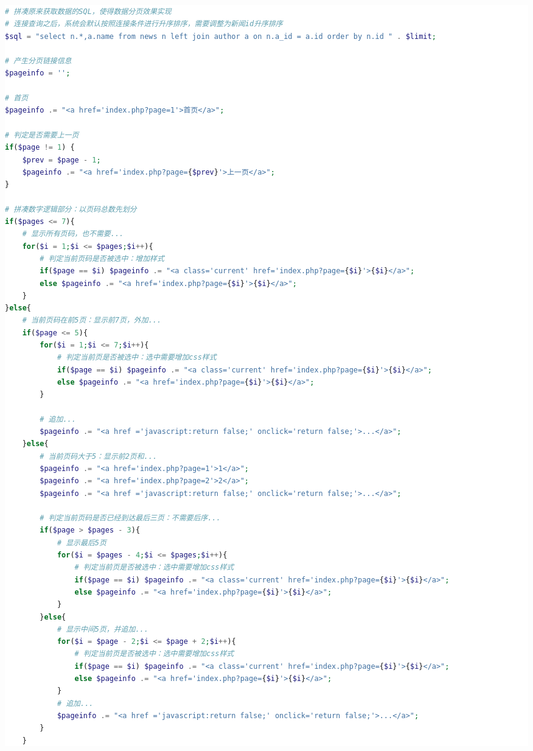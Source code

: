 ```php
# 拼凑原来获取数据的SQL，使得数据分页效果实现
# 连接查询之后，系统会默认按照连接条件进行升序排序，需要调整为新闻id升序排序
$sql = "select n.*,a.name from news n left join author a on n.a_id = a.id order by n.id " . $limit;

# 产生分页链接信息
$pageinfo = '';

# 首页
$pageinfo .= "<a href='index.php?page=1'>首页</a>";

# 判定是否需要上一页
if($page != 1) {
    $prev = $page - 1;
    $pageinfo .= "<a href='index.php?page={$prev}'>上一页</a>";
}

# 拼凑数字逻辑部分：以页码总数先划分
if($pages <= 7){
    # 显示所有页码，也不需要...
    for($i = 1;$i <= $pages;$i++){
        # 判定当前页码是否被选中：增加样式
        if($page == $i) $pageinfo .= "<a class='current' href='index.php?page={$i}'>{$i}</a>";        
        else $pageinfo .= "<a href='index.php?page={$i}'>{$i}</a>";
    }
}else{
    # 当前页码在前5页：显示前7页，外加...
    if($page <= 5){
        for($i = 1;$i <= 7;$i++){
            # 判定当前页是否被选中：选中需要增加css样式
            if($page == $i) $pageinfo .= "<a class='current' href='index.php?page={$i}'>{$i}</a>";
            else $pageinfo .= "<a href='index.php?page={$i}'>{$i}</a>";
        }
        
        # 追加...
        $pageinfo .= "<a href ='javascript:return false;' onclick='return false;'>...</a>";
    }else{
        # 当前页码大于5：显示前2页和...
        $pageinfo .= "<a href='index.php?page=1'>1</a>";
    	$pageinfo .= "<a href='index.php?page=2'>2</a>";
        $pageinfo .= "<a href ='javascript:return false;' onclick='return false;'>...</a>";
        
        # 判定当前页码是否已经到达最后三页：不需要后序...
        if($page > $pages - 3){
            # 显示最后5页
            for($i = $pages - 4;$i <= $pages;$i++){
                # 判定当前页是否被选中：选中需要增加css样式
            	if($page == $i) $pageinfo .= "<a class='current' href='index.php?page={$i}'>{$i}</a>";
            	else $pageinfo .= "<a href='index.php?page={$i}'>{$i}</a>";
            }
        }else{
            # 显示中间5页，并追加...
            for($i = $page - 2;$i <= $page + 2;$i++){
                # 判定当前页是否被选中：选中需要增加css样式
            	if($page == $i) $pageinfo .= "<a class='current' href='index.php?page={$i}'>{$i}</a>";
            	else $pageinfo .= "<a href='index.php?page={$i}'>{$i}</a>";
            }
            # 追加...
            $pageinfo .= "<a href ='javascript:return false;' onclick='return false;'>...</a>";
        }    
    }
```